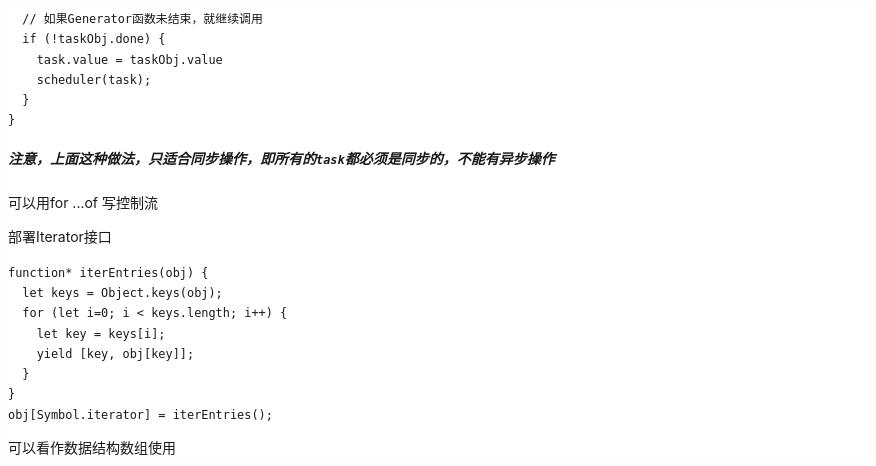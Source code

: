 ```
  // 如果Generator函数未结束，就继续调用
  if (!taskObj.done) {
    task.value = taskObj.value
    scheduler(task);
  }
}

```

##### 注意，上面这种做法，只适合同步操作，即所有的`task`都必须是同步的，不能有异步操作

可以用for ...of 写控制流





部署Iterator接口

```
function* iterEntries(obj) {
  let keys = Object.keys(obj);
  for (let i=0; i < keys.length; i++) {
    let key = keys[i];
    yield [key, obj[key]];
  }
}
obj[Symbol.iterator] = iterEntries();
```



可以看作数据结构数组使用